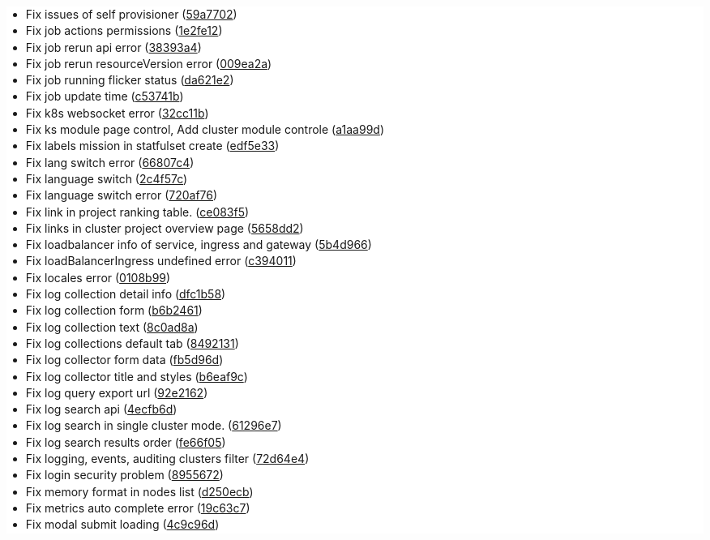 * Fix issues of self provisioner ([59a7702](https://github.com/kubeSphere/console/commit/59a7702b8655c30a2a02ef3f208b9a8823878384))
* Fix job actions permissions ([1e2fe12](https://github.com/kubeSphere/console/commit/1e2fe12df6aea161ea2ff91a2aefee77a0df7d84))
* Fix job rerun api error ([38393a4](https://github.com/kubeSphere/console/commit/38393a4978ee84a2e62bfa28ac6c6efa2bfbab71))
* Fix job rerun resourceVersion error ([009ea2a](https://github.com/kubeSphere/console/commit/009ea2a3741946daa7ce756f163beeb35a7359fb))
* Fix job running flicker status ([da621e2](https://github.com/kubeSphere/console/commit/da621e290a1dd1d262b46ebe39aff8da2a8b7890))
* Fix job update time ([c53741b](https://github.com/kubeSphere/console/commit/c53741baad8637cbae6e2ea5efd4ef65c8a97ac4))
* Fix k8s websocket error ([32cc11b](https://github.com/kubeSphere/console/commit/32cc11ba5615d78f18f4c0323bc77c491c1f9b70))
* Fix ks module page control, Add cluster module controle ([a1aa99d](https://github.com/kubeSphere/console/commit/a1aa99d679b4fcd13d1850f3d6d985e82704e4f3))
* Fix labels mission in statfulset create ([edf5e33](https://github.com/kubeSphere/console/commit/edf5e33740ede85455e53dd7f50d454ad4097e04))
* Fix lang switch error ([66807c4](https://github.com/kubeSphere/console/commit/66807c4ab908a3e447db2df0195f141dfd6be4c2))
* Fix language switch ([2c4f57c](https://github.com/kubeSphere/console/commit/2c4f57c97abbed9a87107f6d6085e71c355976f4))
* Fix language switch error ([720af76](https://github.com/kubeSphere/console/commit/720af762f95e89108d174c604a355b4fd135d7ab))
* Fix link in project ranking table. ([ce083f5](https://github.com/kubeSphere/console/commit/ce083f57f64c331c66342c2ec9b394b9ede5955d))
* Fix links in cluster project overview page ([5658dd2](https://github.com/kubeSphere/console/commit/5658dd24109eceac73633da57c26097db16be669))
* Fix loadbalancer info of service, ingress and gateway ([5b4d966](https://github.com/kubeSphere/console/commit/5b4d966ab31860970f406b4098d00ed5d5d548e5))
* Fix loadBalancerIngress undefined error ([c394011](https://github.com/kubeSphere/console/commit/c394011367444497304ab5b1a959f3d019c1b21c))
* Fix locales error ([0108b99](https://github.com/kubeSphere/console/commit/0108b99c0b6e5749e90d1b963884c14f9e363c08))
* Fix log collection detail info ([dfc1b58](https://github.com/kubeSphere/console/commit/dfc1b58fedfbf9bfb4ec383192d67bcb4a7f6dd4))
* Fix log collection form ([b6b2461](https://github.com/kubeSphere/console/commit/b6b24613b660842aec533825e493b379beda6c7a))
* Fix log collection text ([8c0ad8a](https://github.com/kubeSphere/console/commit/8c0ad8a01cfb49351431d7951eae30494f421bae))
* Fix log collections default tab ([8492131](https://github.com/kubeSphere/console/commit/84921318ba236687e5624b2ecb388b4b34cda021))
* Fix log collector form data ([fb5d96d](https://github.com/kubeSphere/console/commit/fb5d96d1d61db793bb1ca182b649a973524e5323))
* Fix log collector title and styles ([b6eaf9c](https://github.com/kubeSphere/console/commit/b6eaf9c3ca443152d8a5fb4565181b13be6525ad))
* Fix log query export url ([92e2162](https://github.com/kubeSphere/console/commit/92e2162e00e8dac89089125ba911d263cde8d0cf))
* Fix log search api ([4ecfb6d](https://github.com/kubeSphere/console/commit/4ecfb6d646e94cb448c1fa6a0d64c3836872d67f))
* Fix log search in single cluster mode. ([61296e7](https://github.com/kubeSphere/console/commit/61296e7402643b897f10643747590052d5a24ea7))
* Fix log search results order ([fe66f05](https://github.com/kubeSphere/console/commit/fe66f05c7c25ce1867f6dc98b3fa887da46030e7))
* Fix logging, events, auditing clusters filter ([72d64e4](https://github.com/kubeSphere/console/commit/72d64e43452b5c9b9abed00981f34d6350cca6e9))
* Fix login security problem ([8955672](https://github.com/kubeSphere/console/commit/8955672e6701ab1480b96ba683b4202b20c8cce0))
* Fix memory format in nodes list ([d250ecb](https://github.com/kubeSphere/console/commit/d250ecb672d402dc1a08b49c7c555aa16cf302f1))
* Fix metrics auto complete error ([19c63c7](https://github.com/kubeSphere/console/commit/19c63c796a5057ba03f338c9fd503f11ae4e6f99))
* Fix modal submit loading ([4c9c96d](https://github.com/kubeSphere/console/commit/4c9c96d8d568999331846d9dcbfdc96a04923481))